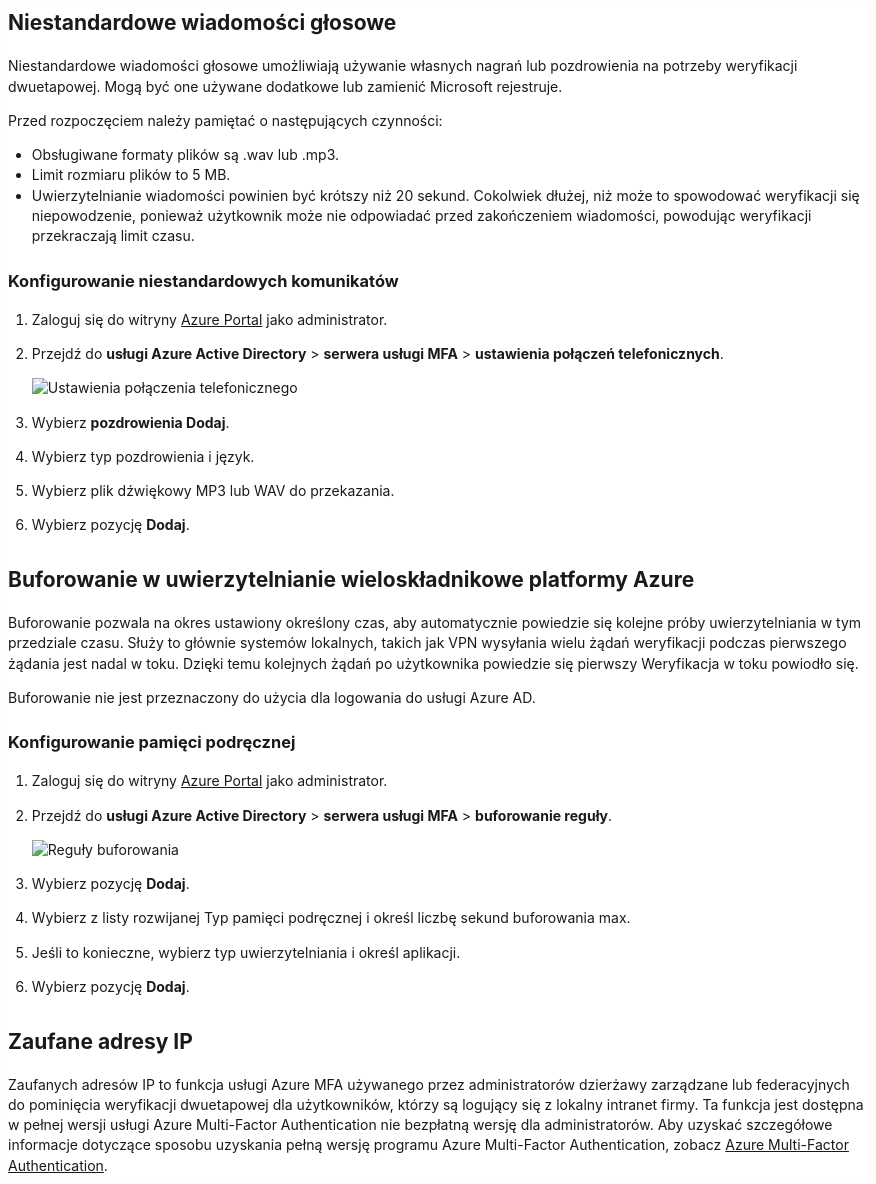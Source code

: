 ## <a name="custom-voice-messages"></a>Niestandardowe wiadomości głosowe
Niestandardowe wiadomości głosowe umożliwiają używanie własnych nagrań lub pozdrowienia na potrzeby weryfikacji dwuetapowej. Mogą być one używane dodatkowe lub zamienić Microsoft rejestruje.

Przed rozpoczęciem należy pamiętać o następujących czynności:

* Obsługiwane formaty plików są .wav lub .mp3.
* Limit rozmiaru plików to 5 MB.
* Uwierzytelnianie wiadomości powinien być krótszy niż 20 sekund. Cokolwiek dłużej, niż może to spowodować weryfikacji się niepowodzenie, ponieważ użytkownik może nie odpowiadać przed zakończeniem wiadomości, powodując weryfikacji przekraczają limit czasu.

### <a name="set-up-a-custom-message"></a>Konfigurowanie niestandardowych komunikatów

1. Zaloguj się do witryny [Azure Portal](https://portal.azure.com) jako administrator.
2. Przejdź do **usługi Azure Active Directory** > **serwera usługi MFA** > **ustawienia połączeń telefonicznych**.

   ![Ustawienia połączenia telefonicznego](./media/multi-factor-authentication-whats-next/phonecallsettings.png)

3. Wybierz **pozdrowienia Dodaj**.
4. Wybierz typ pozdrowienia i język.
5. Wybierz plik dźwiękowy MP3 lub WAV do przekazania.
6. Wybierz pozycję **Dodaj**.

## <a name="caching-in-azure-multi-factor-authentication"></a>Buforowanie w uwierzytelnianie wieloskładnikowe platformy Azure
Buforowanie pozwala na okres ustawiony określony czas, aby automatycznie powiedzie się kolejne próby uwierzytelniania w tym przedziale czasu. Służy to głównie systemów lokalnych, takich jak VPN wysyłania wielu żądań weryfikacji podczas pierwszego żądania jest nadal w toku. Dzięki temu kolejnych żądań po użytkownika powiedzie się pierwszy Weryfikacja w toku powiodło się. 

Buforowanie nie jest przeznaczony do użycia dla logowania do usługi Azure AD.

### <a name="set-up-caching"></a>Konfigurowanie pamięci podręcznej 
1. Zaloguj się do witryny [Azure Portal](https://portal.azure.com) jako administrator.
2. Przejdź do **usługi Azure Active Directory** > **serwera usługi MFA** > **buforowanie reguły**.

   ![Reguły buforowania](./media/multi-factor-authentication-whats-next/cachingrules.png)

4. Wybierz pozycję **Dodaj**.
5. Wybierz z listy rozwijanej Typ pamięci podręcznej i określ liczbę sekund buforowania max. 
6. Jeśli to konieczne, wybierz typ uwierzytelniania i określ aplikacji. 
7. Wybierz pozycję **Dodaj**.


## <a name="trusted-ips"></a>Zaufane adresy IP
Zaufanych adresów IP to funkcja usługi Azure MFA używanego przez administratorów dzierżawy zarządzane lub federacyjnych do pominięcia weryfikacji dwuetapowej dla użytkowników, którzy są logujący się z lokalny intranet firmy. Ta funkcja jest dostępna w pełnej wersji usługi Azure Multi-Factor Authentication nie bezpłatną wersję dla administratorów. Aby uzyskać szczegółowe informacje dotyczące sposobu uzyskania pełną wersję programu Azure Multi-Factor Authentication, zobacz [Azure Multi-Factor Authentication](multi-factor-authentication.md).

